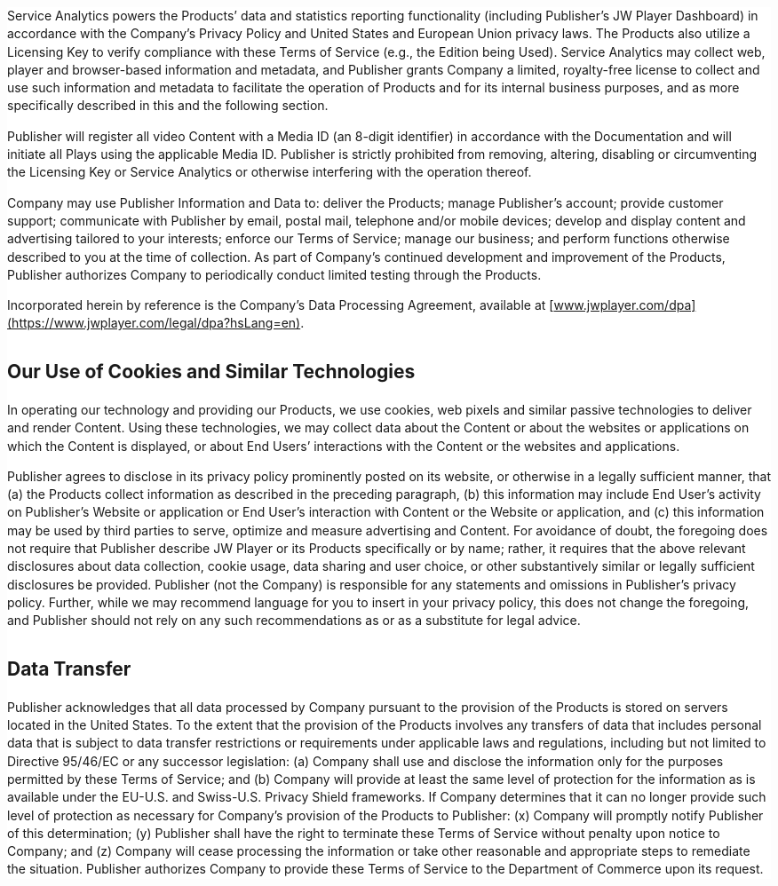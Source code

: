 Service Analytics powers the Products’ data and statistics reporting functionality (including Publisher’s JW Player Dashboard) in accordance with the Company’s Privacy Policy and United States and European Union privacy laws. The Products also utilize a Licensing Key to verify compliance with these Terms of Service (e.g., the Edition being Used). Service Analytics may collect web, player and browser-based information and metadata, and Publisher grants Company a limited, royalty-free license to collect and use such information and metadata to facilitate the operation of Products and for its internal business purposes, and as more specifically described in this and the following section.

Publisher will register all video Content with a Media ID (an 8-digit identifier) in accordance with the Documentation and will initiate all Plays using the applicable Media ID. Publisher is strictly prohibited from removing, altering, disabling or circumventing the Licensing Key or Service Analytics or otherwise interfering with the operation thereof.

Company may use Publisher Information and Data to: deliver the Products; manage Publisher’s account; provide customer support; communicate with Publisher by email, postal mail, telephone and/or mobile devices; develop and display content and advertising tailored to your interests; enforce our Terms of Service; manage our business; and perform functions otherwise described to you at the time of collection. As part of Company’s continued development and improvement of the Products, Publisher authorizes Company to periodically conduct limited testing through the Products.

Incorporated herein by reference is the Company’s Data Processing Agreement, available at [www.jwplayer.com/dpa](https://www.jwplayer.com/legal/dpa?hsLang=en).

Our Use of Cookies and Similar Technologies
-------------------------------------------

In operating our technology and providing our Products, we use cookies, web pixels and similar passive technologies to deliver and render Content. Using these technologies, we may collect data about the Content or about the websites or applications on which the Content is displayed, or about End Users’ interactions with the Content or the websites and applications.

Publisher agrees to disclose in its privacy policy prominently posted on its website, or otherwise in a legally sufficient manner, that (a) the Products collect information as described in the preceding paragraph, (b) this information may include End User’s activity on Publisher’s Website or application or End User’s interaction with Content or the Website or application, and (c) this information may be used by third parties to serve, optimize and measure advertising and Content. For avoidance of doubt, the foregoing does not require that Publisher describe JW Player or its Products specifically or by name; rather, it requires that the above relevant disclosures about data collection, cookie usage, data sharing and user choice, or other substantively similar or legally sufficient disclosures be provided. Publisher (not the Company) is responsible for any statements and omissions in Publisher’s privacy policy. Further, while we may recommend language for you to insert in your privacy policy, this does not change the foregoing, and Publisher should not rely on any such recommendations as or as a substitute for legal advice.

Data Transfer
-------------

Publisher acknowledges that all data processed by Company pursuant to the provision of the Products is stored on servers located in the United States. To the extent that the provision of the Products involves any transfers of data that includes personal data that is subject to data transfer restrictions or requirements under applicable laws and regulations, including but not limited to Directive 95/46/EC or any successor legislation: (a) Company shall use and disclose the information only for the purposes permitted by these Terms of Service; and (b) Company will provide at least the same level of protection for the information as is available under the EU-U.S. and Swiss-U.S. Privacy Shield frameworks. If Company determines that it can no longer provide such level of protection as necessary for Company’s provision of the Products to Publisher: (x) Company will promptly notify Publisher of this determination; (y) Publisher shall have the right to terminate these Terms of Service without penalty upon notice to Company; and (z) Company will cease processing the information or take other reasonable and appropriate steps to remediate the situation. Publisher authorizes Company to provide these Terms of Service to the Department of Commerce upon its request.
